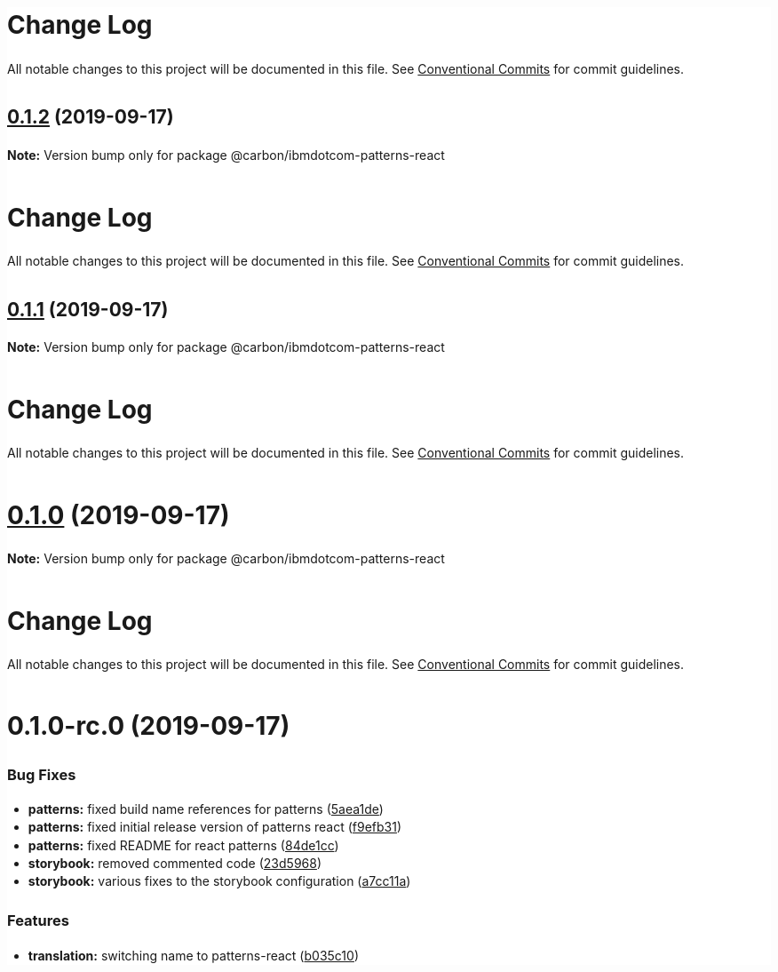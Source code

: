 # Change Log

All notable changes to this project will be documented in this file. See
[Conventional Commits](https://conventionalcommits.org) for commit guidelines.

## [0.1.2](https://github.com/carbon-design-system/ibm-dotcom-library/compare/@carbon/ibmdotcom-patterns-react@0.1.1...@carbon/ibmdotcom-patterns-react@0.1.2) (2019-09-17)

**Note:** Version bump only for package @carbon/ibmdotcom-patterns-react

# Change Log

All notable changes to this project will be documented in this file. See
[Conventional Commits](https://conventionalcommits.org) for commit guidelines.

## [0.1.1](https://github.com/carbon-design-system/ibm-dotcom-library/compare/@carbon/ibmdotcom-patterns-react@0.1.0...@carbon/ibmdotcom-patterns-react@0.1.1) (2019-09-17)

**Note:** Version bump only for package @carbon/ibmdotcom-patterns-react

# Change Log

All notable changes to this project will be documented in this file. See
[Conventional Commits](https://conventionalcommits.org) for commit guidelines.

# [0.1.0](https://github.com/carbon-design-system/ibm-dotcom-library/compare/@carbon/ibmdotcom-patterns-react@0.1.0-rc.0...@carbon/ibmdotcom-patterns-react@0.1.0) (2019-09-17)

**Note:** Version bump only for package @carbon/ibmdotcom-patterns-react

# Change Log

All notable changes to this project will be documented in this file. See
[Conventional Commits](https://conventionalcommits.org) for commit guidelines.

# 0.1.0-rc.0 (2019-09-17)

### Bug Fixes

- **patterns:** fixed build name references for patterns
  ([5aea1de](https://github.com/carbon-design-system/ibm-dotcom-library/commit/5aea1de))
- **patterns:** fixed initial release version of patterns react
  ([f9efb31](https://github.com/carbon-design-system/ibm-dotcom-library/commit/f9efb31))
- **patterns:** fixed README for react patterns
  ([84de1cc](https://github.com/carbon-design-system/ibm-dotcom-library/commit/84de1cc))
- **storybook:** removed commented code
  ([23d5968](https://github.com/carbon-design-system/ibm-dotcom-library/commit/23d5968))
- **storybook:** various fixes to the storybook configuration
  ([a7cc11a](https://github.com/carbon-design-system/ibm-dotcom-library/commit/a7cc11a))

### Features

- **translation:** switching name to patterns-react
  ([b035c10](https://github.com/carbon-design-system/ibm-dotcom-library/commit/b035c10))
